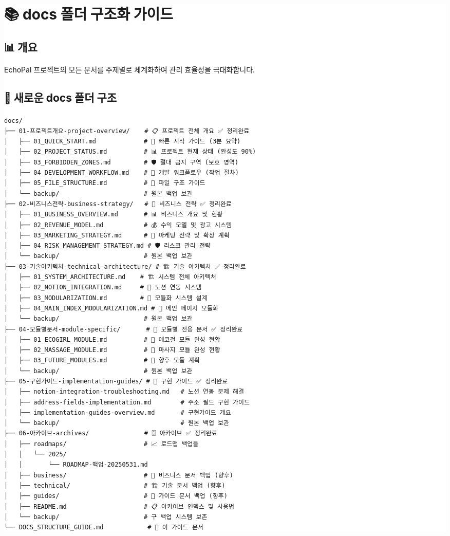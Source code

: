 # 📚 docs 폴더 구조화 가이드

## 📊 개요
EchoPal 프로젝트의 모든 문서를 주제별로 체계화하여 관리 효율성을 극대화합니다.

## 📁 새로운 docs 폴더 구조

```
docs/
├── 01-프로젝트개요-project-overview/    # 📋 프로젝트 전체 개요 ✅ 정리완료
│   ├── 01_QUICK_START.md             # 🚀 빠른 시작 가이드 (3분 요약)
│   ├── 02_PROJECT_STATUS.md          # 📊 프로젝트 현재 상태 (완성도 90%)
│   ├── 03_FORBIDDEN_ZONES.md         # 🛡️ 절대 금지 구역 (보호 영역)
│   ├── 04_DEVELOPMENT_WORKFLOW.md    # 🔄 개발 워크플로우 (작업 절차)
│   ├── 05_FILE_STRUCTURE.md          # 📁 파일 구조 가이드
│   └── backup/                       # 원본 백업 보관
├── 02-비즈니스전략-business-strategy/   # 💼 비즈니스 전략 ✅ 정리완료
│   ├── 01_BUSINESS_OVERVIEW.md       # 📊 비즈니스 개요 및 현황
│   ├── 02_REVENUE_MODEL.md           # 💰 수익 모델 및 광고 시스템
│   ├── 03_MARKETING_STRATEGY.md      # 🎯 마케팅 전략 및 확장 계획
│   ├── 04_RISK_MANAGEMENT_STRATEGY.md # 🛡️ 리스크 관리 전략
│   └── backup/                       # 원본 백업 보관
├── 03-기술아키텍처-technical-architecture/ # 🏗️ 기술 아키텍처 ✅ 정리완료
│   ├── 01_SYSTEM_ARCHITECTURE.md    # 🏗️ 시스템 전체 아키텍처
│   ├── 02_NOTION_INTEGRATION.md     # 🔗 노션 연동 시스템
│   ├── 03_MODULARIZATION.md         # 🧩 모듈화 시스템 설계
│   ├── 04_MAIN_INDEX_MODULARIZATION.md # 📄 메인 페이지 모듈화
│   └── backup/                       # 원본 백업 보관
├── 04-모듈별문서-module-specific/       # 🧩 모듈별 전용 문서 ✅ 정리완료
│   ├── 01_ECOGIRL_MODULE.md          # 👩 에코걸 모듈 완성 현황
│   ├── 02_MASSAGE_MODULE.md          # 💆 마사지 모듈 완성 현황
│   ├── 03_FUTURE_MODULES.md          # 🚀 향후 모듈 계획
│   └── backup/                       # 원본 백업 보관
├── 05-구현가이드-implementation-guides/ # 🔧 구현 가이드 ✅ 정리완료
│   ├── notion-integration-troubleshooting.md   # 노션 연동 문제 해결
│   ├── address-fields-implementation.md        # 주소 필드 구현 가이드
│   ├── implementation-guides-overview.md       # 구현가이드 개요
│   └── backup/                                 # 원본 백업 보관
├── 06-아카이브-archives/               # 🗄️ 아카이브 ✅ 정리완료
│   ├── roadmaps/                     # 📈 로드맵 백업들
│   │   └── 2025/
│   │       └── ROADMAP-백업-20250531.md
│   ├── business/                     # 💼 비즈니스 문서 백업 (향후)
│   ├── technical/                    # 🏗️ 기술 문서 백업 (향후)
│   ├── guides/                       # 📖 가이드 문서 백업 (향후)
│   ├── README.md                     # 📋 아카이브 인덱스 및 사용법
│   └── backup/                       # 구 백업 시스템 보존
└── DOCS_STRUCTURE_GUIDE.md            # 📖 이 가이드 문서
```
